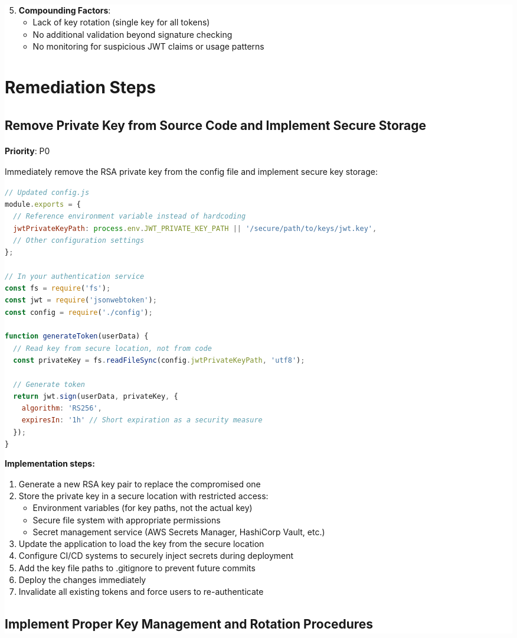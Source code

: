 5. **Compounding Factors**:
   - Lack of key rotation (single key for all tokens)
   - No additional validation beyond signature checking
   - No monitoring for suspicious JWT claims or usage patterns

# Remediation Steps
## Remove Private Key from Source Code and Implement Secure Storage

**Priority**: P0

Immediately remove the RSA private key from the config file and implement secure key storage:

```javascript
// Updated config.js
module.exports = {
  // Reference environment variable instead of hardcoding
  jwtPrivateKeyPath: process.env.JWT_PRIVATE_KEY_PATH || '/secure/path/to/keys/jwt.key',
  // Other configuration settings
};

// In your authentication service
const fs = require('fs');
const jwt = require('jsonwebtoken');
const config = require('./config');

function generateToken(userData) {
  // Read key from secure location, not from code
  const privateKey = fs.readFileSync(config.jwtPrivateKeyPath, 'utf8');
  
  // Generate token
  return jwt.sign(userData, privateKey, { 
    algorithm: 'RS256',
    expiresIn: '1h' // Short expiration as a security measure
  });
}

```

**Implementation steps:**

1. Generate a new RSA key pair to replace the compromised one
2. Store the private key in a secure location with restricted access:
   - Environment variables (for key paths, not the actual key)
   - Secure file system with appropriate permissions
   - Secret management service (AWS Secrets Manager, HashiCorp Vault, etc.)
3. Update the application to load the key from the secure location
4. Configure CI/CD systems to securely inject secrets during deployment
5. Add the key file paths to .gitignore to prevent future commits
6. Deploy the changes immediately
7. Invalidate all existing tokens and force users to re-authenticate
## Implement Proper Key Management and Rotation Procedures
